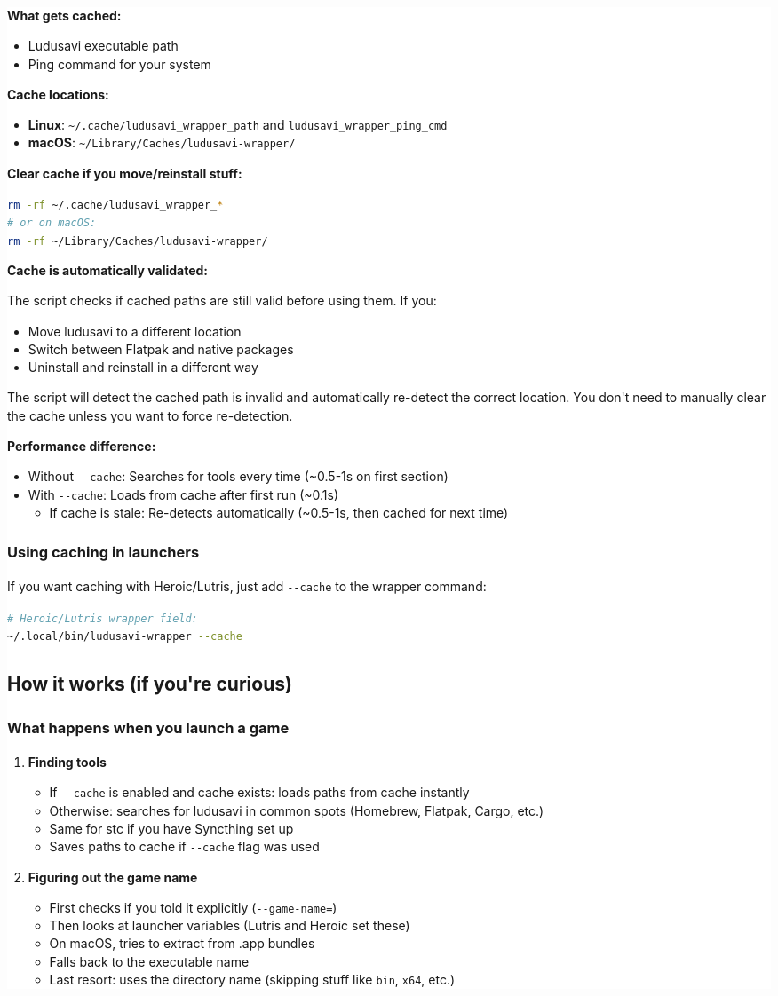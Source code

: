**What gets cached:**

- Ludusavi executable path
- Ping command for your system

**Cache locations:**

- **Linux**: `~/.cache/ludusavi_wrapper_path` and `ludusavi_wrapper_ping_cmd`
- **macOS**: `~/Library/Caches/ludusavi-wrapper/`

**Clear cache if you move/reinstall stuff:**

```bash
rm -rf ~/.cache/ludusavi_wrapper_*
# or on macOS:
rm -rf ~/Library/Caches/ludusavi-wrapper/
```

**Cache is automatically validated:**

The script checks if cached paths are still valid before using them. If you:

- Move ludusavi to a different location
- Switch between Flatpak and native packages
- Uninstall and reinstall in a different way

The script will detect the cached path is invalid and automatically re-detect the correct location. You don't need to manually clear the cache unless you want to force re-detection.

**Performance difference:**

- Without `--cache`: Searches for tools every time (~0.5-1s on first section)
- With `--cache`: Loads from cache after first run (~0.1s)
  - If cache is stale: Re-detects automatically (~0.5-1s, then cached for next time)

### Using caching in launchers

If you want caching with Heroic/Lutris, just add `--cache` to the wrapper command:

```bash
# Heroic/Lutris wrapper field:
~/.local/bin/ludusavi-wrapper --cache
```

## How it works (if you're curious)

### What happens when you launch a game

1. **Finding tools**

   - If `--cache` is enabled and cache exists: loads paths from cache instantly
   - Otherwise: searches for ludusavi in common spots (Homebrew, Flatpak, Cargo, etc.)
   - Same for stc if you have Syncthing set up
   - Saves paths to cache if `--cache` flag was used

2. **Figuring out the game name**

   - First checks if you told it explicitly (`--game-name=`)
   - Then looks at launcher variables (Lutris and Heroic set these)
   - On macOS, tries to extract from .app bundles
   - Falls back to the executable name
   - Last resort: uses the directory name (skipping stuff like `bin`, `x64`, etc.)
